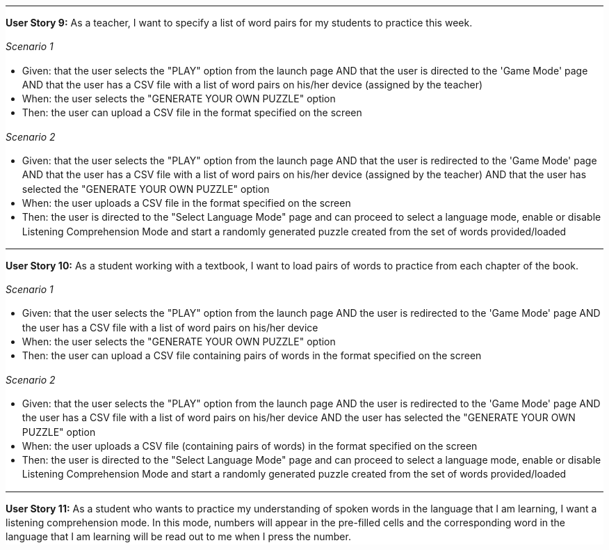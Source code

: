--------------------------------------------------------------------------------

**User Story 9:** 
As a teacher, I want to specify a list of word pairs for my students to practice this week.

*Scenario 1*
* Given: that the user selects the "PLAY" option from the launch page
         AND that the user is directed to the 'Game Mode' page 
	 AND that the user has a CSV file with a list of word pairs on his/her device (assigned by the teacher) 
* When: the user selects the "GENERATE YOUR OWN PUZZLE" option 
* Then: the user can upload a CSV file in the format specified on the screen

*Scenario 2*
* Given: that the user selects the "PLAY" option from the launch page
         AND that the user is redirected to the 'Game Mode' page 
	 AND that the user has a CSV file with a list of word pairs on his/her device (assigned by the teacher)
	 AND that the user has selected the "GENERATE YOUR OWN PUZZLE" option
* When: the user uploads a CSV file in the format specified on the screen
* Then: the user is directed to the "Select Language Mode" page and can proceed to select a language mode, enable or disable Listening Comprehension Mode and start a randomly generated puzzle created from the set of words provided/loaded 

--------------------------------------------------------------------------------

**User Story 10:** 
As a student working with a textbook, I want to load pairs of words to practice from each chapter of the book.

*Scenario 1*
* Given: that the user selects the "PLAY" option from the launch page
         AND the user is redirected to the 'Game Mode' page 
	 AND the user has a CSV file with a list of word pairs on his/her device  
* When: the user selects the "GENERATE YOUR OWN PUZZLE" option 
* Then: the user can upload a CSV file containing pairs of words in the format specified on the screen

*Scenario 2*
* Given: that the user selects the "PLAY" option from the launch page
         AND the user is redirected to the 'Game Mode' page 
	 AND the user has a CSV file with a list of word pairs on his/her device 
	 AND the user has selected the "GENERATE YOUR OWN PUZZLE" option
* When: the user uploads a CSV file (containing pairs of words) in the format specified on the screen
* Then: the user is directed to the "Select Language Mode" page and can proceed to select a language mode, enable or disable Listening Comprehension Mode and start a randomly generated puzzle created from the set of words provided/loaded 

--------------------------------------------------------------------------------

**User Story 11:** 
As a student who wants to practice my understanding of spoken words in the language that I am learning, I want a listening comprehension mode. In this mode, numbers will appear in the pre-filled cells and the corresponding word in the language that I am learning will be read out to me when I press the number.

